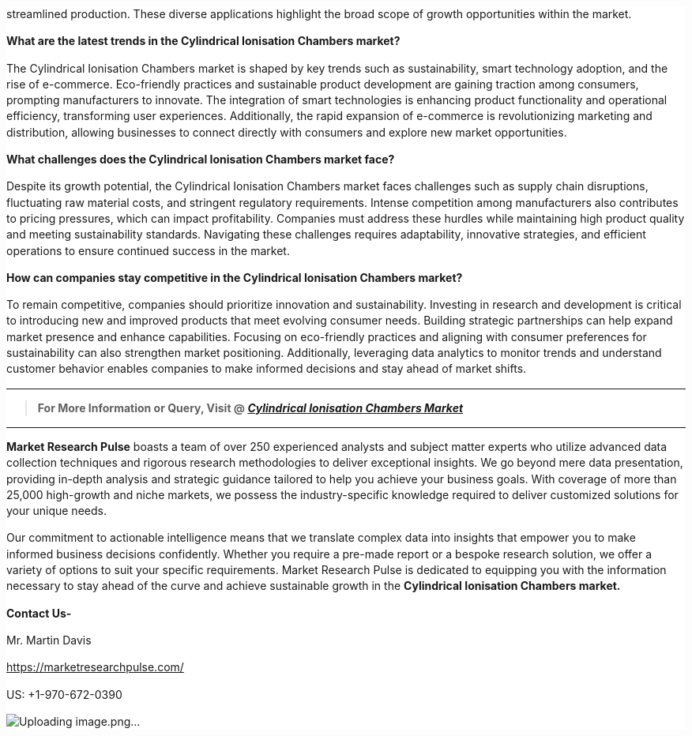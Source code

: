 streamlined production. These diverse applications highlight the broad scope of growth opportunities within the market.</p><p><strong>What are the latest trends in the Cylindrical Ionisation Chambers market?</strong></p><p>The Cylindrical Ionisation Chambers market is shaped by key trends such as sustainability, smart technology adoption, and the rise of e-commerce. Eco-friendly practices and sustainable product development are gaining traction among consumers, prompting manufacturers to innovate. The integration of smart technologies is enhancing product functionality and operational efficiency, transforming user experiences. Additionally, the rapid expansion of e-commerce is revolutionizing marketing and distribution, allowing businesses to connect directly with consumers and explore new market opportunities.</p><p><strong>What challenges does the Cylindrical Ionisation Chambers market face?</strong></p><p>Despite its growth potential, the Cylindrical Ionisation Chambers market faces challenges such as supply chain disruptions, fluctuating raw material costs, and stringent regulatory requirements. Intense competition among manufacturers also contributes to pricing pressures, which can impact profitability. Companies must address these hurdles while maintaining high product quality and meeting sustainability standards. Navigating these challenges requires adaptability, innovative strategies, and efficient operations to ensure continued success in the market.</p><p><strong>How can companies stay competitive in the Cylindrical Ionisation Chambers market?</strong></p><p>To remain competitive, companies should prioritize innovation and sustainability. Investing in research and development is critical to introducing new and improved products that meet evolving consumer needs. Building strategic partnerships can help expand market presence and enhance capabilities. Focusing on eco-friendly practices and aligning with consumer preferences for sustainability can also strengthen market positioning. Additionally, leveraging data analytics to monitor trends and understand customer behavior enables companies to make informed decisions and stay ahead of market shifts.</p><hr /><blockquote><p><strong>For More Information or Query, Visit @&nbsp;<em><a href="https://marketresearchpulse.com/report/123054/cylindrical-ionisation-chambers-market?utm_source=Linkedin&utm_medium=019">Cylindrical Ionisation Chambers Market</a></em></strong></p></blockquote><hr /><p><strong>Market Research Pulse</strong> boasts a team of over 250 experienced analysts and subject matter experts who utilize advanced data collection techniques and rigorous research methodologies to deliver exceptional insights. We go beyond mere data presentation, providing in-depth analysis and strategic guidance tailored to help you achieve your business goals. With coverage of more than 25,000 high-growth and niche markets, we possess the industry-specific knowledge required to deliver customized solutions for your unique needs.</p><p>Our commitment to actionable intelligence means that we translate complex data into insights that empower you to make informed business decisions confidently. Whether you require a pre-made report or a bespoke research solution, we offer a variety of options to suit your specific requirements. Market Research Pulse is dedicated to equipping you with the information necessary to stay ahead of the curve and achieve sustainable growth in the <strong>Cylindrical Ionisation Chambers market.</strong></p><p><strong>Contact Us-</strong></p><p>Mr. Martin Davis</p><p>https://marketresearchpulse.com/</p><p>US: +1-970-672-0390</p>
![Uploading image.png…]()
